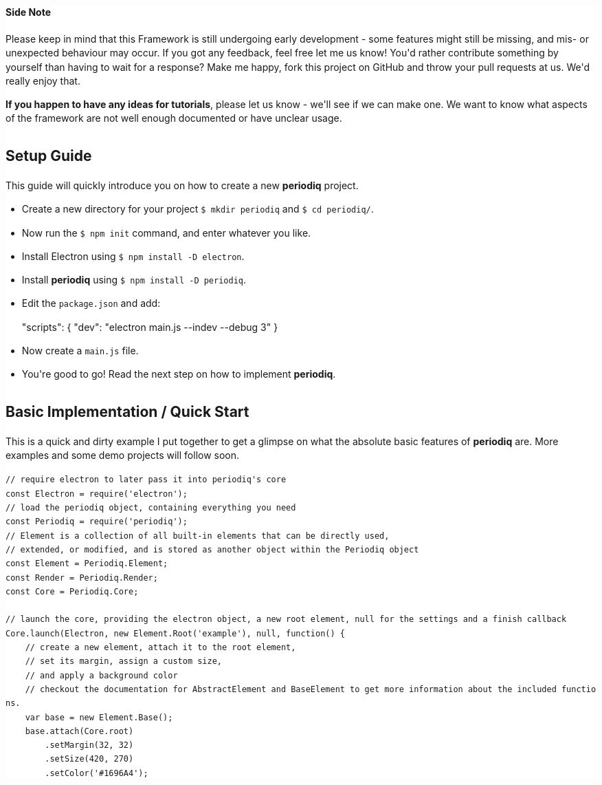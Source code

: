 

#### Side Note

Please keep in mind that this Framework is still undergoing early development -
some features might still be missing, and mis- or unexpected behaviour may occur.
If you got any feedback, feel free let me us know!
You'd rather contribute something by yourself than having to wait for a response?
Make me happy, fork this project on GitHub and throw your pull requests at us.
We'd really enjoy that.

**If you happen to have any ideas for tutorials**, please let us know - we'll see if we can make one.
We want to know what aspects of the framework are not well enough documented or have unclear usage.



## Setup Guide

This guide will quickly introduce you on how to create a new **periodiq** project.

 - Create a new directory for your project `$ mkdir periodiq` and `$ cd periodiq/`.
 - Now run the `$ npm init` command, and enter whatever you like.
 - Install Electron using `$ npm install -D electron`.
 - Install **periodiq** using `$ npm install -D periodiq`.
 - Edit the `package.json` and add:

    "scripts": {
        "dev": "electron main.js --indev --debug 3"
    }

 - Now create a `main.js` file.
 - You're good to go! Read the next step on how to implement **periodiq**.



## Basic Implementation / Quick Start

This is a quick and dirty example I put together to get a glimpse on what the absolute
basic features of **periodiq** are.
More examples and some demo projects will follow soon.

    // require electron to later pass it into periodiq's core
    const Electron = require('electron');
    // load the periodiq object, containing everything you need
    const Periodiq = require('periodiq');
    // Element is a collection of all built-in elements that can be directly used,
    // extended, or modified, and is stored as another object within the Periodiq object
    const Element = Periodiq.Element;
    const Render = Periodiq.Render;
    const Core = Periodiq.Core;

    // launch the core, providing the electron object, a new root element, null for the settings and a finish callback
    Core.launch(Electron, new Element.Root('example'), null, function() {
        // create a new element, attach it to the root element,
        // set its margin, assign a custom size,
        // and apply a background color
        // checkout the documentation for AbstractElement and BaseElement to get more information about the included functions.
        var base = new Element.Base();
        base.attach(Core.root)
            .setMargin(32, 32)
            .setSize(420, 270)
            .setColor('#1696A4');
